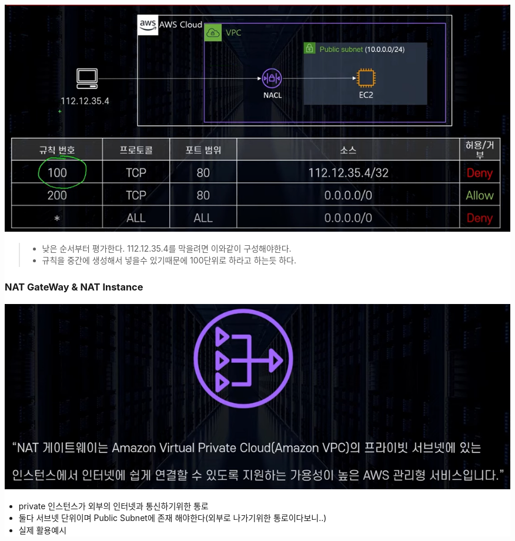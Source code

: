 ![img_38.png](img_38.png)
  > - 낮은 순서부터 평가한다. 112.12.35.4를 막을려면 이와같이 구성해야한다.
  > - 규칙을 중간에 생성해서 넣을수 있기때문에 100단위로 하라고 하는듯 하다.

### NAT GateWay & NAT Instance
![img_39.png](img_39.png)
- private 인스턴스가 외부의 인터넷과 통신하기위한 통로
- 둘다 서브넷 단위이며 Public Subnet에 존재 해야한다(외부로 나가기위한 통로이다보니..)
- 실제 활용예시